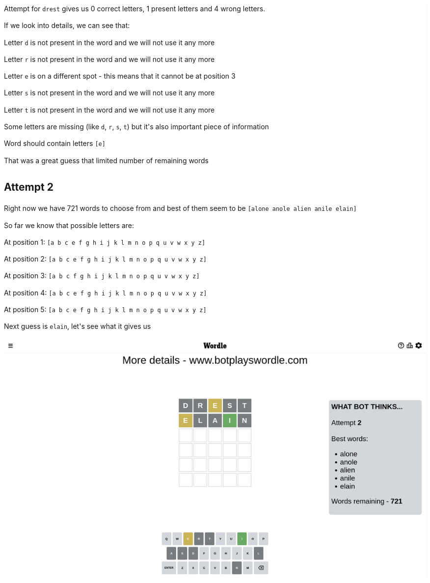 Attempt for `drest` gives us 0 correct letters, 1 present letters and 4 wrong letters.

If we look into details, we can see that:

Letter `d` is not present in the word and we will not use it any more

Letter `r` is not present in the word and we will not use it any more

Letter `e` is on a different spot - this means that it cannot be at position 3

Letter `s` is not present in the word and we will not use it any more

Letter `t` is not present in the word and we will not use it any more

Some letters are missing (like `d`, `r`, `s`, `t`) but it's also important piece of information

Word should contain letters `[e]`

That was a great guess that limited number of remaining words



## Attempt 2

Right now we have 721 words to choose from and best of them seem to be `[alone anole alien anile elain]`

So far we know that possible letters are:

At position 1: `[a b c e f g h i j k l m n o p q u v w x y z]`

At position 2: `[a b c e f g h i j k l m n o p q u v w x y z]`

At position 3: `[a b c f g h i j k l m n o p q u v w x y z]`

At position 4: `[a b c e f g h i j k l m n o p q u v w x y z]`

At position 5: `[a b c e f g h i j k l m n o p q u v w x y z]`

Next guess is `elain`, let's see what it gives us

![Attempt 2](2023-01-09/attempt-2.png)
